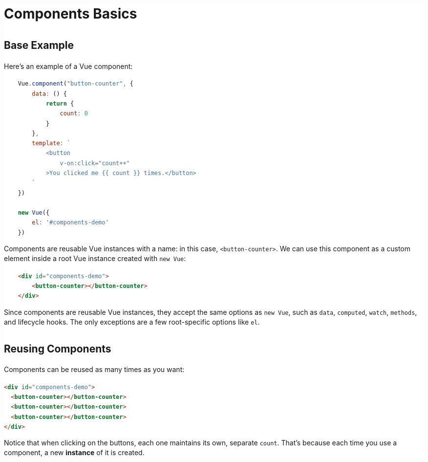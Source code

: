 # Components Basics

## Base Example

Here’s an example of a Vue component:

```js
    Vue.component("button-counter", {
        data: () {
            return {
                count: 0
            }
        },
        template: `
            <button
                v-on:click="count++"
            >You clicked me {{ count }} times.</button>
        `
    })

    new Vue({
        el: '#components-demo'
    })
```

Components are reusable Vue instances with a name: in this case, `<button-counter>`. We can use this component as a custom element inside a root Vue instance created with `new Vue`:

```html
    <div id="components-demo">
        <button-counter></button-counter>
    </div>
```

Since components are reusable Vue instances, they accept the same options as `new Vue`, such as `data`, `computed`, `watch`, `methods`, and lifecycle hooks. The only exceptions are a few root-specific options like `el`.

## Reusing Components

Components can be reused as many times as you want:

```html
<div id="components-demo">
  <button-counter></button-counter>
  <button-counter></button-counter>
  <button-counter></button-counter>
</div>
```

Notice that when clicking on the buttons, each one maintains its own, separate `count`. That’s because each time you use a component, a new **instance** of it is created.
